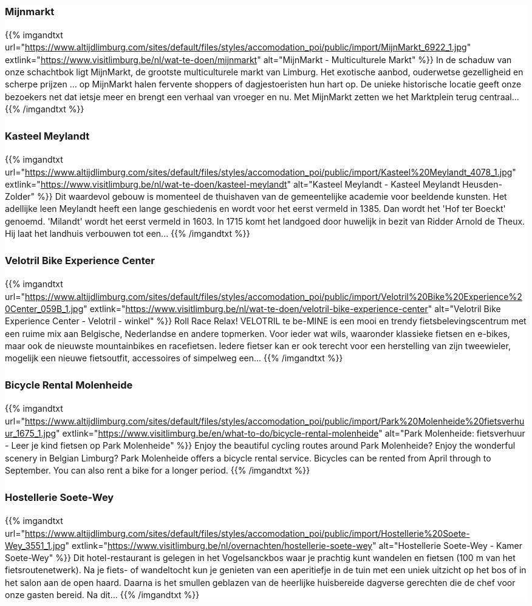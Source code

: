 ### Mijnmarkt

{{% imgandtxt url="https://www.altijdlimburg.com/sites/default/files/styles/accomodation_poi/public/import/MijnMarkt_6922_1.jpg" extlink="https://www.visitlimburg.be/nl/wat-te-doen/mijnmarkt" alt="MijnMarkt - Multiculturele Markt" %}}
In de schaduw van onze schachtbok ligt MijnMarkt, de grootste multiculturele markt van Limburg. Het exotische aanbod, ouderwetse gezelligheid en scherpe prijzen … op MijnMarkt halen fervente shoppers of dagjestoeristen hun hart op. De unieke historische locatie geeft onze bezoekers net dat ietsje meer en brengt een verhaal van vroeger en nu. Met MijnMarkt zetten we het Marktplein terug centraal...
{{% /imgandtxt %}}

### Kasteel Meylandt

{{% imgandtxt url="https://www.altijdlimburg.com/sites/default/files/styles/accomodation_poi/public/import/Kasteel%20Meylandt_4078_1.jpg" extlink="https://www.visitlimburg.be/nl/wat-te-doen/kasteel-meylandt" alt="Kasteel Meylandt - Kasteel Meylandt Heusden-Zolder" %}}
Dit waardevol gebouw is momenteel de thuishaven van de gemeentelijke academie voor beeldende kunsten. Het adellijke leen Meylandt heeft een lange geschiedenis en wordt voor het eerst vermeld in 1385. Dan wordt het 'Hof ter Boeckt' genoemd. 'Milandt' wordt het eerst vermeld in 1603. In 1715 komt het landgoed door huwelijk in bezit van Ridder Arnold de Theux. Hij laat het landhuis verbouwen tot een...
{{% /imgandtxt %}}

### Velotril Bike Experience Center

{{% imgandtxt url="https://www.altijdlimburg.com/sites/default/files/styles/accomodation_poi/public/import/Velotril%20Bike%20Experience%20Center_059B_1.jpg" extlink="https://www.visitlimburg.be/nl/wat-te-doen/velotril-bike-experience-center" alt="Velotril Bike Experience Center - Velotril - winkel" %}}
Roll Race Relax! VELOTRIL te be-MINE is een mooi en trendy fietsbelevingscentrum met een ruime mix aan Belgische, Nederlandse en andere topmerken. Voor ieder wat wils, waaronder klassieke fietsen en e-bikes, maar ook de nieuwste mountainbikes en racefietsen. Iedere fietser kan er ook terecht voor een herstelling van zijn tweewieler, mogelijk een nieuwe fietsoutfit, accessoires of simpelweg een...
{{% /imgandtxt %}}

### Bicycle Rental Molenheide

{{% imgandtxt url="https://www.altijdlimburg.com/sites/default/files/styles/accomodation_poi/public/import/Park%20Molenheide%20fietsverhuur_1675_1.jpg" extlink="https://www.visitlimburg.be/en/what-to-do/bicycle-rental-molenheide" alt="Park Molenheide: fietsverhuur - Leer je kind fietsen op Park Molenheide" %}}
Enjoy the beautiful cycling routes around Park Molenheide? Enjoy the wonderful scenery in Belgian Limburg? Park Molenheide offers a bicycle rental service. Bicycles can be rented from April through to September. You can also rent a bike for a longer period.
{{% /imgandtxt %}}

### Hostellerie Soete-Wey

{{% imgandtxt url="https://www.altijdlimburg.com/sites/default/files/styles/accomodation_poi/public/import/Hostellerie%20Soete-Wey_3551_1.jpg" extlink="https://www.visitlimburg.be/nl/overnachten/hostellerie-soete-wey" alt="Hostellerie Soete-Wey - Kamer Soete-Wey" %}}
Dit hotel-restaurant is gelegen in het Vogelsanckbos waar je prachtig kunt wandelen en fietsen (100 m van het fietsroutenetwerk). Na je fiets- of wandeltocht kun je genieten van een aperitiefje in de tuin met een uniek uitzicht op het bos of in het salon aan de open haard. Daarna is het smullen geblazen van de heerlijke huisbereide dagverse gerechten die de chef voor onze gasten bereid. Na dit...
{{% /imgandtxt %}}
